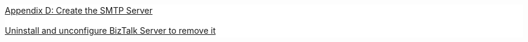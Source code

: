 [Appendix D: Create the SMTP Server](../install-and-config-guides/appendix-d-create-the-smtp-server.md)

[Uninstall and unconfigure BizTalk Server to remove it](../install-and-config-guides/uninstall-and-unconfigure-biztalk-server-to-remove-it.md)

